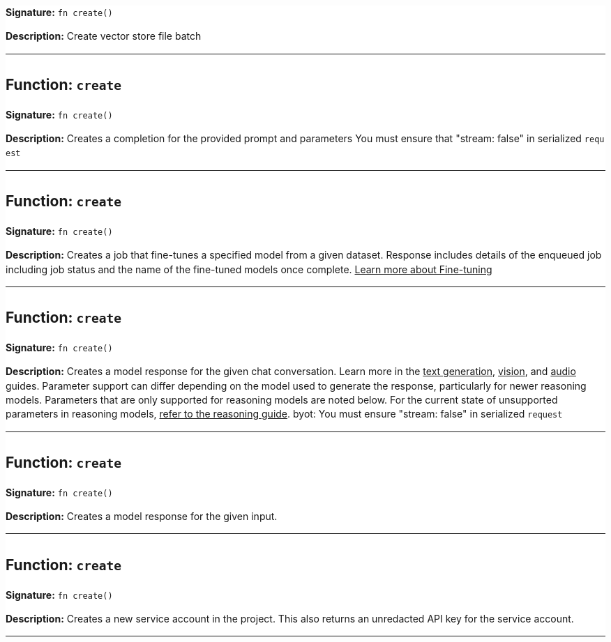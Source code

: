 **Signature:** `fn create()`

**Description:** Create vector store file batch

---

## Function: `create`

**Signature:** `fn create()`

**Description:** Creates a completion for the provided prompt and parameters  You must ensure that "stream: false" in serialized `request`

---

## Function: `create`

**Signature:** `fn create()`

**Description:** Creates a job that fine-tunes a specified model from a given dataset.  Response includes details of the enqueued job including job status and the name of the fine-tuned models once complete.  [Learn more about Fine-tuning](https://platform.openai.com/docs/guides/fine-tuning)

---

## Function: `create`

**Signature:** `fn create()`

**Description:** Creates a model response for the given chat conversation. Learn more in the  [text generation](https://platform.openai.com/docs/guides/text-generation), [vision](https://platform.openai.com/docs/guides/vision),  and [audio](https://platform.openai.com/docs/guides/audio) guides.   Parameter support can differ depending on the model used to generate the response, particularly for newer reasoning models. Parameters that are only supported for reasoning models are noted below. For the current state of unsupported parameters in reasoning models,  [refer to the reasoning guide](https://platform.openai.com/docs/guides/reasoning).  byot: You must ensure "stream: false" in serialized `request`

---

## Function: `create`

**Signature:** `fn create()`

**Description:** Creates a model response for the given input.

---

## Function: `create`

**Signature:** `fn create()`

**Description:** Creates a new service account in the project. This also returns an unredacted API key for the service account.

---